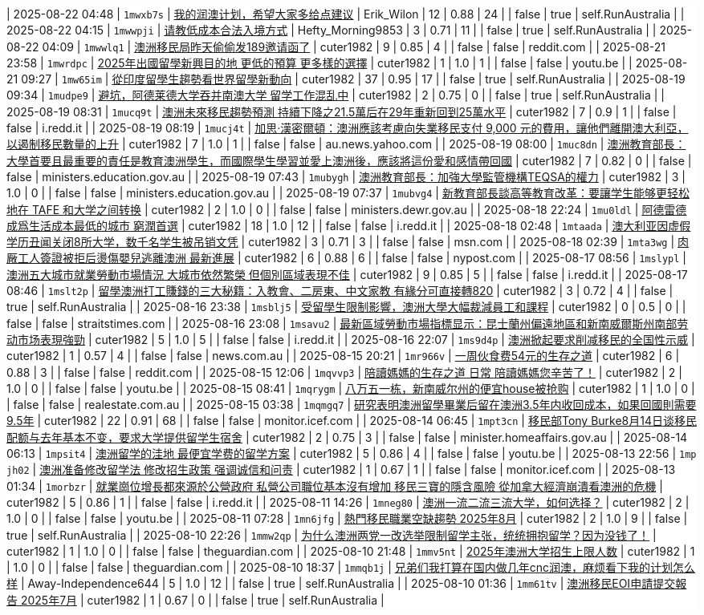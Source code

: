 | 2025-08-22 04:48 | `1mwxb7s` | [我的润澳计划，希望大家多给点建议](../posts/r_RunAustralia/250822044823_1mwxb7s.md) | Erik_Wilon | 12 | 0.88 | 24 |  | false | true | self.RunAustralia |
| 2025-08-22 04:15 | `1mwwpji` | [请教低成本合法入境方式](../posts/r_RunAustralia/250822041514_1mwwpji.md) | Hefty_Morning9853 | 3 | 0.71 | 11 |  | false | true | self.RunAustralia |
| 2025-08-22 04:09 | `1mwwlq1` | [澳洲移民局昨天偷偷发189邀请函了](../posts/r_RunAustralia/250822040928_1mwwlq1.md) | cuter1982 | 9 | 0.85 | 4 |  | false | false | reddit.com |
| 2025-08-21 23:58 | `1mwrdpc` | [2025年出國留學新興目的地 更低的預算 更多樣的選擇](../posts/r_RunAustralia/250821235856_1mwrdpc.md) | cuter1982 | 1 | 1.0 | 1 |  | false | false | youtu.be |
| 2025-08-21 09:27 | `1mw65im` | [從印度留學生趨勢看世界留學新動向](../posts/r_RunAustralia/250821092747_1mw65im.md) | cuter1982 | 37 | 0.95 | 17 |  | false | true | self.RunAustralia |
| 2025-08-19 09:34 | `1mudpe9` | [避坑，阿德莱德大学吞并南澳大学 留学工作混乱中](../posts/r_RunAustralia/250819093436_1mudpe9.md) | cuter1982 | 2 | 0.75 | 0 |  | false | true | self.RunAustralia |
| 2025-08-19 08:31 | `1mucq9t` | [澳洲未來移民趨勢預測 持續下降之21.5萬后在29年重新回到25萬水平](../posts/r_RunAustralia/250819083151_1mucq9t.md) | cuter1982 | 7 | 0.9 | 1 |  | false | false | i.redd.it |
| 2025-08-19 08:19 | `1mucj4t` | [加思·漢密爾頓：澳洲應該考慮向失業移民支付 9,000 元的費用，讓他們離開澳大利亞，以遏制移民數量的上升](../posts/r_RunAustralia/250819081907_1mucj4t.md) | cuter1982 | 7 | 1.0 | 1 |  | false | false | au.news.yahoo.com |
| 2025-08-19 08:00 | `1muc8dn` | [澳洲教育部長：大學首要且最重要的責任是教育澳洲學生，而國際學生學習並愛上澳洲後，應該將這份愛和感情帶回國](../posts/r_RunAustralia/250819080020_1muc8dn.md) | cuter1982 | 7 | 0.82 | 0 |  | false | false | ministers.education.gov.au |
| 2025-08-19 07:43 | `1mubygh` | [澳洲教育部長：加強大學監管機構TEQSA的權力](../posts/r_RunAustralia/250819074300_1mubygh.md) | cuter1982 | 3 | 1.0 | 0 |  | false | false | ministers.education.gov.au |
| 2025-08-19 07:37 | `1mubvg4` | [新教育部長談高等教育改革：要讓学生能够更轻松地在 TAFE 和大学之间转换](../posts/r_RunAustralia/250819073740_1mubvg4.md) | cuter1982 | 2 | 1.0 | 0 |  | false | false | ministers.dewr.gov.au |
| 2025-08-18 22:24 | `1mu0ldl` | [阿德雷德成爲生活成本最低的城市 窮潤首選](../posts/r_RunAustralia/250818222410_1mu0ldl.md) | cuter1982 | 18 | 1.0 | 12 |  | false | false | i.redd.it |
| 2025-08-18 02:48 | `1mtaada` | [澳大利亚因虚假学历丑闻关闭8所大学，数千名学生被吊销文凭](../posts/r_RunAustralia/250818024815_1mtaada.md) | cuter1982 | 3 | 0.71 | 3 |  | false | false | msn.com |
| 2025-08-18 02:39 | `1mta3wg` | [肉厰工人簽證被拒后燙傷嬰兒逃離澳洲 最新進展](../posts/r_RunAustralia/250818023927_1mta3wg.md) | cuter1982 | 6 | 0.88 | 6 |  | false | false | nypost.com |
| 2025-08-17 08:56 | `1mslypl` | [澳洲五大城市就業勞動市場情況 大城市依然繁榮 但個別區域表現不佳](../posts/r_RunAustralia/250817085657_1mslypl.md) | cuter1982 | 9 | 0.85 | 5 |  | false | false | i.redd.it |
| 2025-08-17 08:46 | `1mslt2p` | [留學澳洲打工賺錢的三大秘籍：入教會、二房東、中文家教 有緣分可直接轉820](../posts/r_RunAustralia/250817084649_1mslt2p.md) | cuter1982 | 3 | 0.72 | 4 |  | false | true | self.RunAustralia |
| 2025-08-16 23:38 | `1msblj5` | [受留學生限制影響，澳洲大學大幅裁減員工和課程](../posts/r_RunAustralia/250816233807_1msblj5.md) | cuter1982 | 0 | 0.5 | 0 |  | false | false | straitstimes.com |
| 2025-08-16 23:08 | `1msavu2` | [最新區域勞動市場指標显示：昆士蘭州偏遠地區和新南威爾斯州南部劳动市场表現強勁](../posts/r_RunAustralia/250816230836_1msavu2.md) | cuter1982 | 5 | 1.0 | 5 |  | false | false | i.redd.it |
| 2025-08-16 22:07 | `1ms9d4p` | [澳洲掀起要求削减移民的全国性示威](../posts/r_RunAustralia/250816220748_1ms9d4p.md) | cuter1982 | 1 | 0.57 | 4 |  | false | false | news.com.au |
| 2025-08-15 20:21 | `1mr966v` | [一周伙食费54元的生存之道](../posts/r_RunAustralia/250815202128_1mr966v.md) | cuter1982 | 6 | 0.88 | 3 |  | false | false | reddit.com |
| 2025-08-15 12:06 | `1mqvvp3` | [陪讀媽媽的生存之道 日常 陪讀媽媽您辛苦了！](../posts/r_RunAustralia/250815120609_1mqvvp3.md) | cuter1982 | 2 | 1.0 | 0 |  | false | false | youtu.be |
| 2025-08-15 08:41 | `1mqrygm` | [八万五一栋，新南威尔州的便宜house被抢购](../posts/r_RunAustralia/250815084111_1mqrygm.md) | cuter1982 | 1 | 1.0 | 0 |  | false | false | realestate.com.au |
| 2025-08-15 03:38 | `1mqmgq7` | [研究表明澳洲留學畢業后留在澳洲3.5年内收回成本，如果回國則需要9.5年](../posts/r_RunAustralia/250815033839_1mqmgq7.md) | cuter1982 | 22 | 0.91 | 68 |  | false | false | monitor.icef.com |
| 2025-08-14 06:45 | `1mpt3cn` | [移民部Tony Burke8月14日谈移民配额与去年基本不变，要求大学提供留学生宿舍](../posts/r_RunAustralia/250814064544_1mpt3cn.md) | cuter1982 | 2 | 0.75 | 3 |  | false | false | minister.homeaffairs.gov.au |
| 2025-08-14 06:13 | `1mpsit4` | [澳洲留学的洼地 最便宜学费的留学方案](../posts/r_RunAustralia/250814061308_1mpsit4.md) | cuter1982 | 5 | 0.86 | 4 |  | false | false | youtu.be |
| 2025-08-13 22:56 | `1mpjh02` | [澳洲准备修改留学法 修改招生政策 强调诚信和问责](../posts/r_RunAustralia/250813225640_1mpjh02.md) | cuter1982 | 1 | 0.67 | 1 |  | false | false | monitor.icef.com |
| 2025-08-13 01:34 | `1morbzr` | [就業崗位增長都來源於公營政府 私營公司職位基本沒有增加 移民三寶的隱含風險 從加拿大經濟崩潰看澳洲的危機](../posts/r_RunAustralia/250813013400_1morbzr.md) | cuter1982 | 5 | 0.86 | 1 |  | false | false | i.redd.it |
| 2025-08-11 14:26 | `1mneg80` | [澳洲一流二流三流大学，如何选择？](../posts/r_RunAustralia/250811142630_1mneg80.md) | cuter1982 | 2 | 1.0 | 0 |  | false | false | youtu.be |
| 2025-08-11 07:28 | `1mn6jfg` | [熱門移民職業空缺趨勢 2025年8月](../posts/r_RunAustralia/250811072848_1mn6jfg.md) | cuter1982 | 2 | 1.0 | 9 |  | false | true | self.RunAustralia |
| 2025-08-10 22:26 | `1mmw2qp` | [为什么澳洲两党一改选举限制留学主张，统统拥抱留学？因为没钱了！](../posts/r_RunAustralia/250810222636_1mmw2qp.md) | cuter1982 | 1 | 1.0 | 0 |  | false | false | theguardian.com |
| 2025-08-10 21:48 | `1mmv5nt` | [2025年澳洲大学招生上限人数](../posts/r_RunAustralia/250810214802_1mmv5nt.md) | cuter1982 | 1 | 1.0 | 0 |  | false | false | theguardian.com |
| 2025-08-10 18:37 | `1mmqb1j` | [兄弟们我打算在国内做几年cnc润澳，麻烦看下我的计划怎么样](../posts/r_RunAustralia/250810183716_1mmqb1j.md) | Away-Independence644 | 5 | 1.0 | 12 |  | false | true | self.RunAustralia |
| 2025-08-10 01:36 | `1mm61tv` | [澳洲移民EOI申請提交報告 2025年7月](../posts/r_RunAustralia/250810013650_1mm61tv.md) | cuter1982 | 1 | 0.67 | 0 |  | false | true | self.RunAustralia |